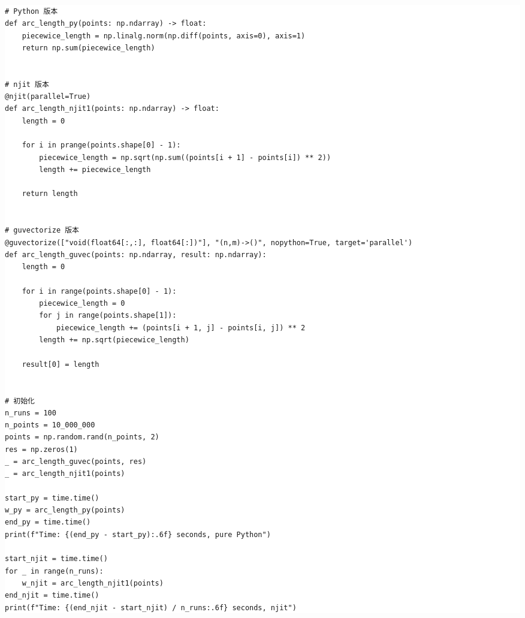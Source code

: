 
    # Python 版本
    def arc_length_py(points: np.ndarray) -> float:
        piecewice_length = np.linalg.norm(np.diff(points, axis=0), axis=1)
        return np.sum(piecewice_length)


    # njit 版本
    @njit(parallel=True)
    def arc_length_njit1(points: np.ndarray) -> float:
        length = 0

        for i in prange(points.shape[0] - 1):
            piecewice_length = np.sqrt(np.sum((points[i + 1] - points[i]) ** 2))
            length += piecewice_length

        return length


    # guvectorize 版本
    @guvectorize(["void(float64[:,:], float64[:])"], "(n,m)->()", nopython=True, target='parallel')
    def arc_length_guvec(points: np.ndarray, result: np.ndarray):
        length = 0

        for i in range(points.shape[0] - 1):
            piecewice_length = 0
            for j in range(points.shape[1]):
                piecewice_length += (points[i + 1, j] - points[i, j]) ** 2
            length += np.sqrt(piecewice_length)

        result[0] = length


    # 初始化
    n_runs = 100
    n_points = 10_000_000
    points = np.random.rand(n_points, 2)
    res = np.zeros(1)
    _ = arc_length_guvec(points, res)
    _ = arc_length_njit1(points)

    start_py = time.time()
    w_py = arc_length_py(points)
    end_py = time.time()
    print(f"Time: {(end_py - start_py):.6f} seconds, pure Python")

    start_njit = time.time()
    for _ in range(n_runs):
        w_njit = arc_length_njit1(points)
    end_njit = time.time()
    print(f"Time: {(end_njit - start_njit) / n_runs:.6f} seconds, njit")


[^feature]: 對於初階使用者，本文明確說明需要閱讀的章節以免模糊焦點；對於中階使用者，本文對平行化或 vectorize 等高級使用技巧也有詳細說明，保證本文內容絕對正確，對網路文章中的錯誤做出勘誤和實測。
[^python1]: [[延伸閱讀](https://medium.com/citycoddee/python%E9%80%B2%E9%9A%8E%E6%8A%80%E5%B7%A7-5-python-%E5%88%B0%E5%BA%95%E6%80%8E%E9%BA%BC%E8%A2%AB%E5%9F%B7%E8%A1%8C-%E7%9B%B4%E8%AD%AF-%E7%B7%A8%E8%AD%AF-%E5%AD%97%E7%AF%80%E7%A2%BC-%E8%99%9B%E6%93%AC%E6%A9%9F%E7%9C%8B%E4%B8%8D%E6%87%82-553182101653)] Python 底層執行方式  
[^python2]: [延伸閱讀] 全域直譯器鎖 GIL  
[^interpret]: 實際上 Numba 在首次執行時分析會 Python 的字節碼，並進行 JIT 編譯以了解函式的結構，再使用 LLVM 優化，最後轉換成經過 LLVM 最佳化的機器碼。與原生 Python 相比有以下優化：不使用 Python 字節碼/沒有 Python 內建型別檢查/沒有 Python 虛擬機開銷/多了 LLVM 最佳化的機器碼。首次執行前的分析就是 Numba 需要熱機的原因，官方文檔對 Numba 架構有[詳細說明](https://numba.readthedocs.io/en/stable/developer/architecture.html)，除此之外，很多 Numpy 函式 Numba 也使用[自己的實現](https://numba.discourse.group/t/how-can-i-make-this-function-jit-compatible/2631/2)。
[^1]: 這裡解釋有關效能測試的問題。因為 Numba 支援 LLVM 所以他甚至可以[比普通的 C++ 還快](https://stackoverflow.com/questions/70297011/why-is-numba-so-fast)，所以當文章作者程式碼碰巧對 LLVM 友善時速度就會變快，反之亦然。也就是說單一項的實驗無法作為代表只能參考，尤其是當函式越簡單，Numba 當然越好優化，該文章的代表性就越低，只是網路文章寫那麼複雜誰看得完，所以也不會有人寫複雜函式來測試。
[^2]: 甚至連 geeksforgeeks 的文章 [Numba vs. Cython: A Technical Comparison](https://www.geeksforgeeks.org/numba-vs-cython-a-technical-comparison/) 都犯了一個最基本的錯誤：把 Numba 初次編譯的時間也算進去，該作者甚至都不覺得 Numba 比 Python 還久很奇怪，這麼大一個組織都錯了，我們還能期望網路上的文章多正確嗎？另外幫大家跑了他的程式，在 colab 上實際運行時間運行執行 1000 次取平均，兩者都是 `1.58ms`，因為他的程式碼簡單到即使 Numba 是自動優化的，也可以編譯出和 Cython 一樣速度的機器碼，除了證實前一個註腳，也說明該文章毫無參考價值。
[^control]: 下一篇文章會提到如何使用 SVML 和偵錯方式，由於 Numba 非常方便，所以有時候我們會覺得他像是個黑箱子，需要額外努力才能知道裡面在做什麼。
[^3]: 為甚麼敢說本篇是最正確的教學，對於其他文章我就問一句話， **效能測試時有裝 SVML 嗎？** 這甚至都不用設定就可以帶來極大幅度的效能提升，但是我從來沒看過有人提到過，哪有人做 benchmark 不說明環境的，那肯定是作者自己也不知道就開始蝦寫一通。
[^svml]: 雖然 fastmath 在文檔中沒有說到的是他和 SVML 掛勾，但筆者以此 [Github issue](https://github.com/numba/numba/issues/5562#issuecomment-614034210) 進行測試，如果顯示機器碼 `movabsq $__svml_atan24` 代表安裝成功，此時我們將 fastmath 關閉後發現向量化失敗，偵錯訊息顯示 `LV: Found FP op with unsafe algebra.`。
[^reduction2]: [Avoid Race Condition in Numba](https://stackoverflow.com/questions/61372937/avoid-race-condition-in-numba)：此文章詢問關於多線程競爭該如何解決，並且使用 `config.NUMBA_NUM_THREADS` 顯式進行線程 reduction。